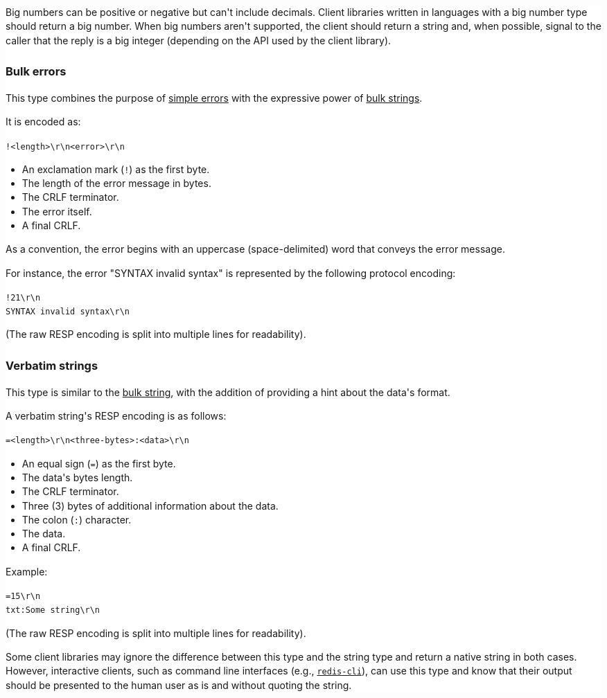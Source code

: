 Big numbers can be positive or negative but can't include decimals.
Client libraries written in languages with a big number type should return a big number.
When big numbers aren't supported, the client should return a string and, when possible, signal to the caller that the reply is a big integer (depending on the API used by the client library).

<a name="bulk-error-reply"></a>

### Bulk errors
This type combines the purpose of [simple errors](#simple-errors) with the expressive power of [bulk strings](#bulk-strings).

It is encoded as:

    !<length>\r\n<error>\r\n

* An exclamation mark (`!`) as the first byte.
* The length of the error message in bytes.
* The CRLF terminator.
* The error itself.
* A final CRLF.

As a convention, the error begins with an uppercase (space-delimited) word that conveys the error message.

For instance, the error "SYNTAX invalid syntax" is represented by the following protocol encoding:

    !21\r\n
    SYNTAX invalid syntax\r\n

(The raw RESP encoding is split into multiple lines for readability).

<a name="verbatim-string-reply">

### Verbatim strings
This type is similar to the [bulk string](#bulk-strings), with the addition of providing a hint about the data's format.

A verbatim string's RESP encoding is as follows:

    =<length>\r\n<three-bytes>:<data>\r\n

* An equal sign (`=`) as the first byte.
* The data's bytes length.
* The CRLF terminator.
* Three (3) bytes of additional information about the data.
* The colon (`:`) character.
* The data.
* A final CRLF.

Example:

    =15\r\n
    txt:Some string\r\n

(The raw RESP encoding is split into multiple lines for readability).

Some client libraries may ignore the difference between this type and the string type and return a native string in both cases.
However, interactive clients, such as command line interfaces (e.g., [`redis-cli`](/docs/manual/cli)), can use this type and know that their output should be presented to the human user as is and without quoting the string.
